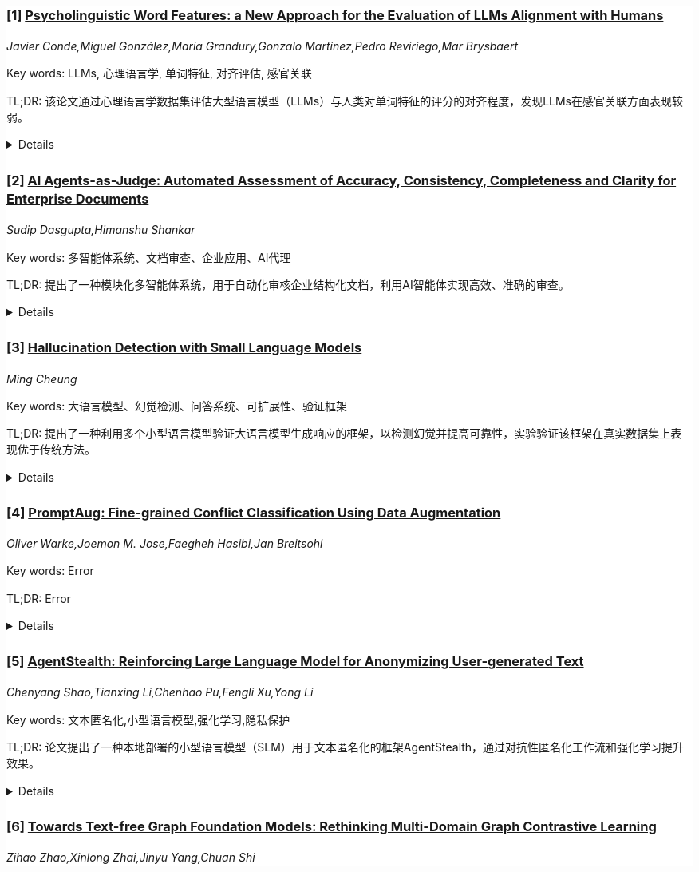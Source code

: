 ### [1] [Psycholinguistic Word Features: a New Approach for the Evaluation of LLMs Alignment with Humans](https://arxiv.org/abs/2506.22439)
*Javier Conde,Miguel González,María Grandury,Gonzalo Martínez,Pedro Reviriego,Mar Brysbaert*

Key words: LLMs, 心理语言学, 单词特征, 对齐评估, 感官关联

TL;DR: 该论文通过心理语言学数据集评估大型语言模型（LLMs）与人类对单词特征的评分的对齐程度，发现LLMs在感官关联方面表现较弱。

<details><summary>Details</summary></details>


### [2] [AI Agents-as-Judge: Automated Assessment of Accuracy, Consistency, Completeness and Clarity for Enterprise Documents](https://arxiv.org/abs/2506.22485)
*Sudip Dasgupta,Himanshu Shankar*

Key words: 多智能体系统、文档审查、企业应用、AI代理

TL;DR: 提出了一种模块化多智能体系统，用于自动化审核企业结构化文档，利用AI智能体实现高效、准确的审查。

<details><summary>Details</summary></details>


### [3] [Hallucination Detection with Small Language Models](https://arxiv.org/abs/2506.22486)
*Ming Cheung*

Key words: 大语言模型、幻觉检测、问答系统、可扩展性、验证框架

TL;DR: 提出了一种利用多个小型语言模型验证大语言模型生成响应的框架，以检测幻觉并提高可靠性，实验验证该框架在真实数据集上表现优于传统方法。

<details><summary>Details</summary></details>


### [4] [PromptAug: Fine-grained Conflict Classification Using Data Augmentation](https://arxiv.org/abs/2506.22491)
*Oliver Warke,Joemon M. Jose,Faegheh Hasibi,Jan Breitsohl*

Key words: Error

TL;DR: Error

<details><summary>Details</summary></details>


### [5] [AgentStealth: Reinforcing Large Language Model for Anonymizing User-generated Text](https://arxiv.org/abs/2506.22508)
*Chenyang Shao,Tianxing Li,Chenhao Pu,Fengli Xu,Yong Li*

Key words: 文本匿名化,小型语言模型,强化学习,隐私保护

TL;DR: 论文提出了一种本地部署的小型语言模型（SLM）用于文本匿名化的框架AgentStealth，通过对抗性匿名化工作流和强化学习提升效果。

<details><summary>Details</summary></details>


### [6] [Towards Text-free Graph Foundation Models: Rethinking Multi-Domain Graph Contrastive Learning](https://arxiv.org/abs/2506.22510)
*Zihao Zhao,Xinlong Zhai,Jinyu Yang,Chuan Shi*
